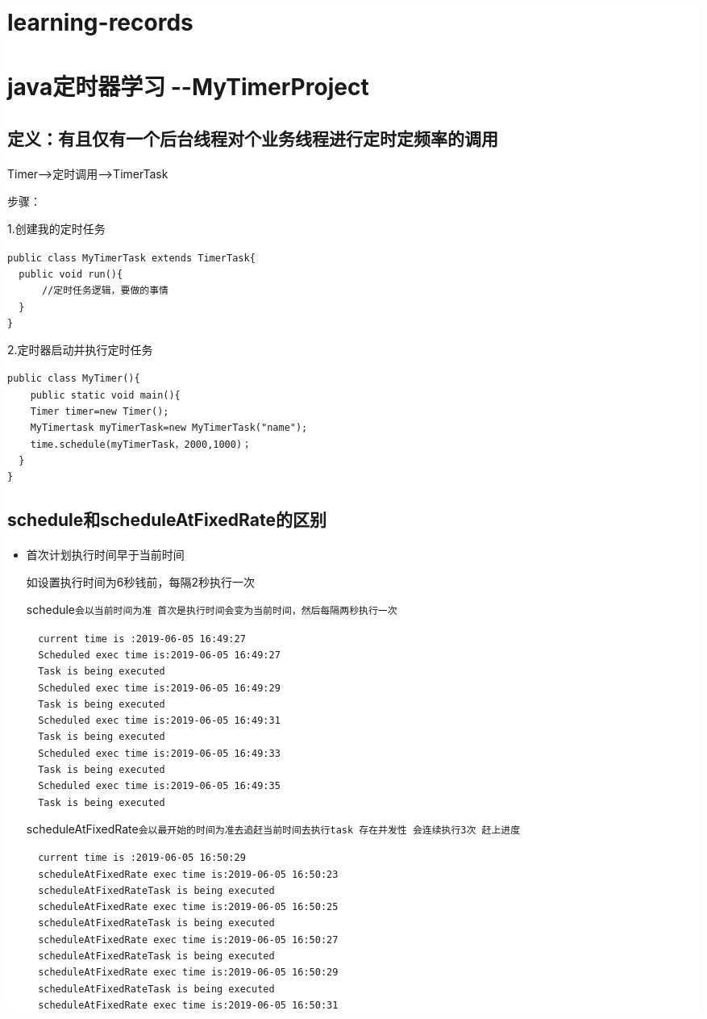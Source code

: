 # learning-records
# java定时器学习 --MyTimerProject

定义：有且仅有一个后台线程对个业务线程进行定时定频率的调用 
-
Timer-->定时调用-->TimerTask

步骤：

1.创建我的定时任务
    
    public class MyTimerTask extends TimerTask{
      public void run(){
          //定时任务逻辑，要做的事情
      } 
    }

2.定时器启动并执行定时任务
    
    public class MyTimer(){
        public static void main(){
        Timer timer=new Timer();
        MyTimertask myTimerTask=new MyTimerTask("name");
        time.schedule(myTimerTask，2000,1000)；
      }
    }
    
schedule和scheduleAtFixedRate的区别
--
* 首次计划执行时间早于当前时间

    如设置执行时间为6秒钱前，每隔2秒执行一次
    
    schedule`会以当前时间为准 首次是执行时间会变为当前时间，然后每隔两秒执行一次` 
    
        current time is :2019-06-05 16:49:27
        Scheduled exec time is:2019-06-05 16:49:27
        Task is being executed
        Scheduled exec time is:2019-06-05 16:49:29
        Task is being executed
        Scheduled exec time is:2019-06-05 16:49:31
        Task is being executed
        Scheduled exec time is:2019-06-05 16:49:33
        Task is being executed
        Scheduled exec time is:2019-06-05 16:49:35
        Task is being executed
    
    scheduleAtFixedRate`会以最开始的时间为准去追赶当前时间去执行task 存在并发性 会连续执行3次 赶上进度` 
    
        current time is :2019-06-05 16:50:29
        scheduleAtFixedRate exec time is:2019-06-05 16:50:23
        scheduleAtFixedRateTask is being executed
        scheduleAtFixedRate exec time is:2019-06-05 16:50:25
        scheduleAtFixedRateTask is being executed
        scheduleAtFixedRate exec time is:2019-06-05 16:50:27
        scheduleAtFixedRateTask is being executed
        scheduleAtFixedRate exec time is:2019-06-05 16:50:29
        scheduleAtFixedRateTask is being executed
        scheduleAtFixedRate exec time is:2019-06-05 16:50:31
